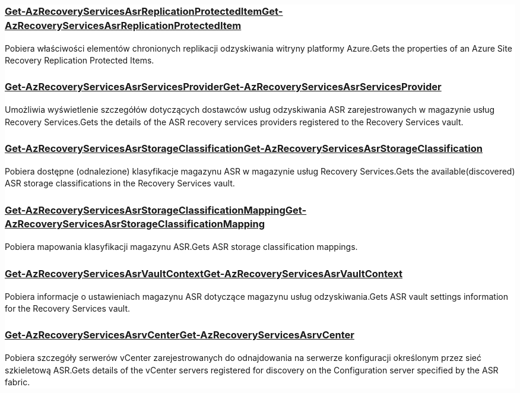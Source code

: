 ### [<span data-ttu-id="84af4-147">Get-AzRecoveryServicesAsrReplicationProtectedItem</span><span class="sxs-lookup"><span data-stu-id="84af4-147">Get-AzRecoveryServicesAsrReplicationProtectedItem</span></span>](Get-AzRecoveryServicesAsrReplicationProtectedItem.md)
<span data-ttu-id="84af4-148">Pobiera właściwości elementów chronionych replikacji odzyskiwania witryny platformy Azure.</span><span class="sxs-lookup"><span data-stu-id="84af4-148">Gets the properties of an Azure Site Recovery Replication Protected Items.</span></span>

### [<span data-ttu-id="84af4-149">Get-AzRecoveryServicesAsrServicesProvider</span><span class="sxs-lookup"><span data-stu-id="84af4-149">Get-AzRecoveryServicesAsrServicesProvider</span></span>](Get-AzRecoveryServicesAsrServicesProvider.md)
<span data-ttu-id="84af4-150">Umożliwia wyświetlenie szczegółów dotyczących dostawców usług odzyskiwania ASR zarejestrowanych w magazynie usług Recovery Services.</span><span class="sxs-lookup"><span data-stu-id="84af4-150">Gets the details of the ASR recovery services providers registered to the Recovery Services vault.</span></span>

### [<span data-ttu-id="84af4-151">Get-AzRecoveryServicesAsrStorageClassification</span><span class="sxs-lookup"><span data-stu-id="84af4-151">Get-AzRecoveryServicesAsrStorageClassification</span></span>](Get-AzRecoveryServicesAsrStorageClassification.md)
<span data-ttu-id="84af4-152">Pobiera dostępne (odnalezione) klasyfikacje magazynu ASR w magazynie usług Recovery Services.</span><span class="sxs-lookup"><span data-stu-id="84af4-152">Gets the available(discovered) ASR storage classifications in the Recovery Services vault.</span></span>

### [<span data-ttu-id="84af4-153">Get-AzRecoveryServicesAsrStorageClassificationMapping</span><span class="sxs-lookup"><span data-stu-id="84af4-153">Get-AzRecoveryServicesAsrStorageClassificationMapping</span></span>](Get-AzRecoveryServicesAsrStorageClassificationMapping.md)
<span data-ttu-id="84af4-154">Pobiera mapowania klasyfikacji magazynu ASR.</span><span class="sxs-lookup"><span data-stu-id="84af4-154">Gets ASR storage classification mappings.</span></span>

### [<span data-ttu-id="84af4-155">Get-AzRecoveryServicesAsrVaultContext</span><span class="sxs-lookup"><span data-stu-id="84af4-155">Get-AzRecoveryServicesAsrVaultContext</span></span>](Get-AzRecoveryServicesAsrVaultContext.md)
<span data-ttu-id="84af4-156">Pobiera informacje o ustawieniach magazynu ASR dotyczące magazynu usług odzyskiwania.</span><span class="sxs-lookup"><span data-stu-id="84af4-156">Gets ASR vault settings information for the Recovery Services vault.</span></span>

### [<span data-ttu-id="84af4-157">Get-AzRecoveryServicesAsrvCenter</span><span class="sxs-lookup"><span data-stu-id="84af4-157">Get-AzRecoveryServicesAsrvCenter</span></span>](Get-AzRecoveryServicesAsrvCenter.md)
<span data-ttu-id="84af4-158">Pobiera szczegóły serwerów vCenter zarejestrowanych do odnajdowania na serwerze konfiguracji określonym przez sieć szkieletową ASR.</span><span class="sxs-lookup"><span data-stu-id="84af4-158">Gets details of the vCenter servers registered for discovery on the Configuration server specified by the ASR fabric.</span></span>
